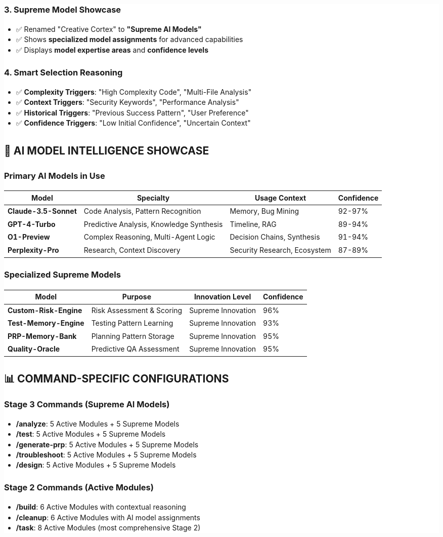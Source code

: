 ### **3. Supreme Model Showcase**
- ✅ Renamed "Creative Cortex" to **"Supreme AI Models"**
- ✅ Shows **specialized model assignments** for advanced capabilities
- ✅ Displays **model expertise areas** and **confidence levels**

### **4. Smart Selection Reasoning**
- ✅ **Complexity Triggers**: "High Complexity Code", "Multi-File Analysis"
- ✅ **Context Triggers**: "Security Keywords", "Performance Analysis" 
- ✅ **Historical Triggers**: "Previous Success Pattern", "User Preference"
- ✅ **Confidence Triggers**: "Low Initial Confidence", "Uncertain Context"

## 🧠 **AI MODEL INTELLIGENCE SHOWCASE**

### **Primary AI Models in Use**
| Model | Specialty | Usage Context | Confidence |
|-------|-----------|---------------|------------|
| **Claude-3.5-Sonnet** | Code Analysis, Pattern Recognition | Memory, Bug Mining | 92-97% |
| **GPT-4-Turbo** | Predictive Analysis, Knowledge Synthesis | Timeline, RAG | 89-94% |
| **O1-Preview** | Complex Reasoning, Multi-Agent Logic | Decision Chains, Synthesis | 91-94% |
| **Perplexity-Pro** | Research, Context Discovery | Security Research, Ecosystem | 87-89% |

### **Specialized Supreme Models**
| Model | Purpose | Innovation Level | Confidence |
|-------|---------|-----------------|------------|
| **Custom-Risk-Engine** | Risk Assessment & Scoring | Supreme Innovation | 96% |
| **Test-Memory-Engine** | Testing Pattern Learning | Supreme Innovation | 93% |
| **PRP-Memory-Bank** | Planning Pattern Storage | Supreme Innovation | 95% |
| **Quality-Oracle** | Predictive QA Assessment | Supreme Innovation | 95% |

## 📊 **COMMAND-SPECIFIC CONFIGURATIONS**

### **Stage 3 Commands (Supreme AI Models)**
- **/analyze**: 5 Active Modules + 5 Supreme Models
- **/test**: 5 Active Modules + 5 Supreme Models  
- **/generate-prp**: 5 Active Modules + 5 Supreme Models
- **/troubleshoot**: 5 Active Modules + 5 Supreme Models
- **/design**: 5 Active Modules + 5 Supreme Models

### **Stage 2 Commands (Active Modules)**
- **/build**: 6 Active Modules with contextual reasoning
- **/cleanup**: 6 Active Modules with AI model assignments
- **/task**: 8 Active Modules (most comprehensive Stage 2)
